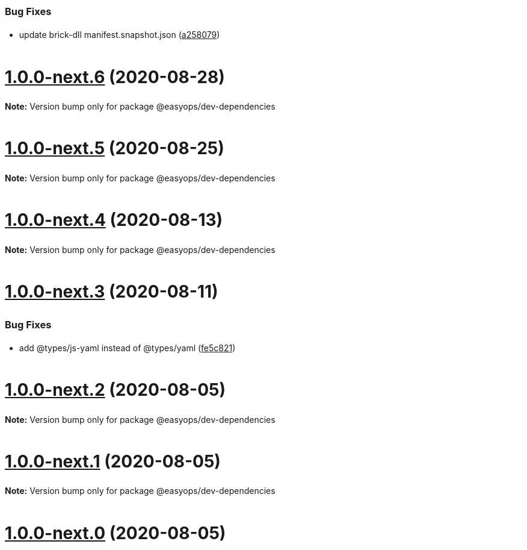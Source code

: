 ### Bug Fixes

- update brick-dll manifest.snapshot.json ([a258079](https://git.easyops.local/anyclouds/next-core/commits/a258079))

# [1.0.0-next.6](https://git.easyops.local/anyclouds/next-core/compare/@easyops/dev-dependencies@0.7.13...@easyops/dev-dependencies@1.0.0-next.6) (2020-08-28)

**Note:** Version bump only for package @easyops/dev-dependencies

# [1.0.0-next.5](https://git.easyops.local/anyclouds/next-core/compare/@easyops/dev-dependencies@0.7.10...@easyops/dev-dependencies@1.0.0-next.5) (2020-08-25)

**Note:** Version bump only for package @easyops/dev-dependencies

# [1.0.0-next.4](https://git.easyops.local/anyclouds/next-core/compare/@easyops/dev-dependencies@0.7.6...@easyops/dev-dependencies@1.0.0-next.4) (2020-08-13)

**Note:** Version bump only for package @easyops/dev-dependencies

# [1.0.0-next.3](https://git.easyops.local/anyclouds/next-core/compare/@easyops/dev-dependencies@0.7.5...@easyops/dev-dependencies@1.0.0-next.3) (2020-08-11)

### Bug Fixes

- add @types/js-yaml instead of @types/yaml ([fe5c821](https://git.easyops.local/anyclouds/next-core/commits/fe5c821))

# [1.0.0-next.2](https://git.easyops.local/anyclouds/next-core/compare/@easyops/dev-dependencies@1.0.0-next.1...@easyops/dev-dependencies@1.0.0-next.2) (2020-08-05)

**Note:** Version bump only for package @easyops/dev-dependencies

# [1.0.0-next.1](https://git.easyops.local/anyclouds/next-core/compare/@easyops/dev-dependencies@1.0.0-next.0...@easyops/dev-dependencies@1.0.0-next.1) (2020-08-05)

**Note:** Version bump only for package @easyops/dev-dependencies

# [1.0.0-next.0](https://git.easyops.local/anyclouds/next-core/compare/@easyops/dev-dependencies@0.6.67...@easyops/dev-dependencies@1.0.0-next.0) (2020-08-05)
